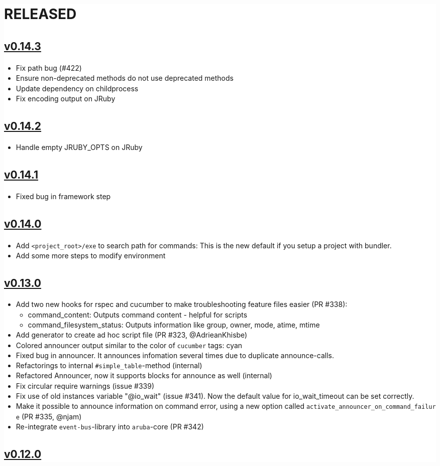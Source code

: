 #  RELEASED

## [v0.14.3](https://github.com/cucumber/aruba/compare/v0.14.2...v0.14.3)

* Fix path bug (#422)
* Ensure non-deprecated methods do not use deprecated methods
* Update dependency on childprocess
* Fix encoding output on JRuby

## [v0.14.2](https://github.com/cucumber/aruba/compare/v0.14.1...v0.14.2)

* Handle empty JRUBY_OPTS on JRuby

## [v0.14.1](https://github.com/cucumber/aruba/compare/v0.14.0...v0.14.1)

* Fixed bug in framework step

## [v0.14.0](https://github.com/cucumber/aruba/compare/v0.13.0...v0.14.0)

* Add `<project_root>/exe` to search path for commands: This is the new default if you setup a
  project with bundler.
* Add some more steps to modify environment

## [v0.13.0](https://github.com/cucumber/aruba/compare/v0.12.0...v0.13.0)

* Add two new hooks for rspec and cucumber to make troubleshooting feature
  files easier (PR #338):
  * command_content: Outputs command content - helpful for scripts
  * command_filesystem_status: Outputs information like group, owner, mode,
    atime, mtime
* Add generator to create ad hoc script file (PR #323, @AdrieanKhisbe)
* Colored announcer output similar to the color of `cucumber` tags: cyan
* Fixed bug in announcer. It announces infomation several times due to
  duplicate announce-calls.
* Refactorings to internal `#simple_table`-method (internal)
* Refactored Announcer, now it supports blocks for announce as well (internal)
* Fix circular require warnings (issue #339)
* Fix use of old instances variable "@io_wait" (issue #341). Now the
  default value for io_wait_timeout can be set correctly.
* Make it possible to announce information on command error, using a new option
  called `activate_announcer_on_command_failure` (PR #335, @njam)
* Re-integrate `event-bus`-library into `aruba`-core (PR #342)

## [v0.12.0](https://github.com/cucumber/aruba/compare/v0.11.2...v0.12.0)
